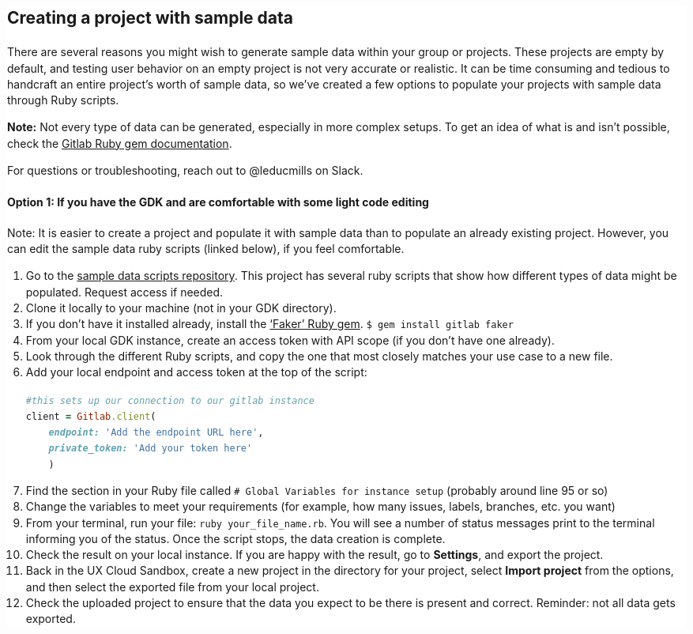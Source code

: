 
## Creating a project with sample data
There are several reasons you might wish to generate sample data within your group or projects. These projects are empty by default, and testing user behavior on an empty project is not very accurate or realistic. It can be time consuming and tedious to handcraft an entire project’s worth of sample data, so we’ve created a few options to populate your projects with sample data through Ruby scripts. 

**Note:** Not every type of data can be generated, especially in more complex setups. To get an idea of what is and isn’t possible, check the [Gitlab Ruby gem documentation](https://www.rubydoc.info/gems/gitlab/Gitlab/Client).

For questions or troubleshooting, reach out to @leducmills on Slack. 

#### Option 1: If you have the GDK and are comfortable with some light code editing

Note: It is easier to create a project and populate it with sample data than to populate an already existing project. However, you can edit the sample data ruby scripts (linked below), if you feel comfortable.

1. Go to the [sample data scripts repository](https://gitlab.com/leducmills/uxr-dummy-data-scripts/-/tree/master). This project has several ruby scripts that show how different types of data might be populated. Request access if needed.
1. Clone it locally to your machine (not in your GDK directory).
1. If you don’t have it installed already, install the [‘Faker’ Ruby gem](https://rubygems.org/gems/faker).
	`$ gem install gitlab faker`
1. From your local GDK instance, create an access token with API scope (if you don’t have one already).
1. Look through the different Ruby scripts, and copy the one that most closely matches your use case to a new file.
1. Add your local endpoint and access token at the top of the script:
	```ruby
    #this sets up our connection to our gitlab instance
    client = Gitlab.client(
        endpoint: 'Add the endpoint URL here',
        private_token: 'Add your token here'
        )
    ```
1. Find the section in your Ruby file called `# Global Variables for instance setup` (probably around line 95 or so)
1. Change the variables to meet your requirements (for example, how many issues, labels, branches, etc. you want)
1. From your terminal, run your file: `ruby your_file_name.rb`. You will see a number of status messages print to the terminal informing you of the status. Once the script stops, the data creation is complete.
1. Check the result on your local instance. If you are happy with the result, go to **Settings**, and export the project. 
1. Back in the UX Cloud Sandbox, create a new project in the directory for your project, select **Import project** from the options, and then select the exported file from your local project.
1. Check the uploaded project to ensure that the data you expect to be there is present and correct. Reminder: not all data gets exported.
